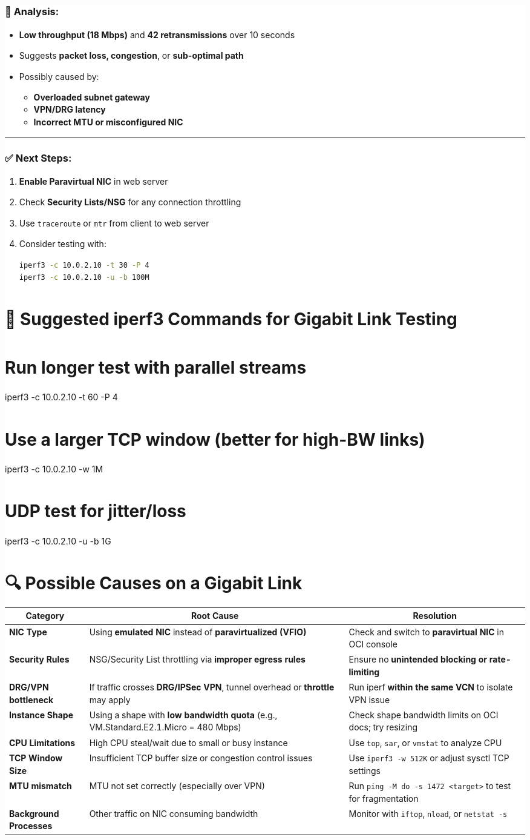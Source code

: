 
### 🧠 **Analysis:**

* **Low throughput (18 Mbps)** and **42 retransmissions** over 10 seconds
* Suggests **packet loss, congestion**, or **sub-optimal path**
* Possibly caused by:

  * **Overloaded subnet gateway**
  * **VPN/DRG latency**
  * **Incorrect MTU or misconfigured NIC**

---

### ✅ **Next Steps:**

1. **Enable Paravirtual NIC** in web server
2. Check **Security Lists/NSG** for any connection throttling
3. Use `traceroute` or `mtr` from client to web server
4. Consider testing with:

   ```bash
   iperf3 -c 10.0.2.10 -t 30 -P 4
   iperf3 -c 10.0.2.10 -u -b 100M
   ```

# 🧪 Suggested iperf3 Commands for Gigabit Link Testing

# Run longer test with parallel streams
iperf3 -c 10.0.2.10 -t 60 -P 4

# Use a larger TCP window (better for high-BW links)
iperf3 -c 10.0.2.10 -w 1M

# UDP test for jitter/loss
iperf3 -c 10.0.2.10 -u -b 1G

# 🔍 Possible Causes on a Gigabit Link

| Category                 | Root Cause                                                                           | Resolution                                                  |
| ------------------------ | ------------------------------------------------------------------------------------ | ----------------------------------------------------------- |
| **NIC Type**             | Using **emulated NIC** instead of **paravirtualized (VFIO)**                         | Check and switch to **paravirtual NIC** in OCI console      |
| **Security Rules**       | NSG/Security List throttling via **improper egress rules**                           | Ensure no **unintended blocking or rate-limiting**          |
| **DRG/VPN bottleneck**   | If traffic crosses **DRG/IPSec VPN**, tunnel overhead or **throttle** may apply      | Run iperf **within the same VCN** to isolate VPN issue      |
| **Instance Shape**       | Using a shape with **low bandwidth quota** (e.g., VM.Standard.E2.1.Micro = 480 Mbps) | Check shape bandwidth limits on OCI docs; try resizing      |
| **CPU Limitations**      | High CPU steal/wait due to small or busy instance                                    | Use `top`, `sar`, or `vmstat` to analyze CPU                |
| **TCP Window Size**      | Insufficient TCP buffer size or congestion control issues                            | Use `iperf3 -w 512K` or adjust sysctl TCP settings          |
| **MTU mismatch**         | MTU not set correctly (especially over VPN)                                          | Run `ping -M do -s 1472 <target>` to test for fragmentation |
| **Background Processes** | Other traffic on NIC consuming bandwidth                                             | Monitor with `iftop`, `nload`, or `netstat -s`              |

 
